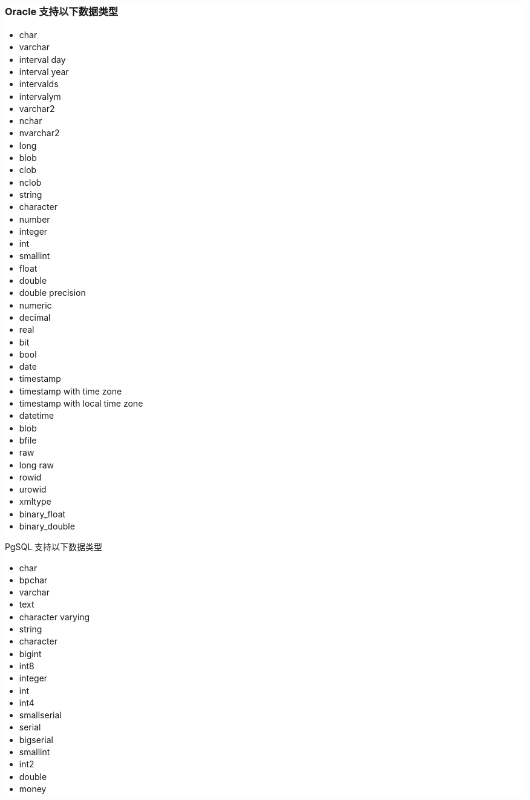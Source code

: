 ### Oracle 支持以下数据类型
* char
* varchar
* interval day
* interval year
* intervalds
* intervalym
* varchar2
* nchar
* nvarchar2
* long
* blob
* clob
* nclob
* string
* character
* number
* integer
* int
* smallint
* float
* double
* double precision
* numeric
* decimal
* real
* bit
* bool
* date
* timestamp
* timestamp with time zone
* timestamp with local time zone
* datetime
* blob
* bfile
* raw
* long raw
* rowid
* urowid
* xmltype
* binary_float
* binary_double

PgSQL 支持以下数据类型

* char
* bpchar
* varchar
* text
* character varying
* string
* character
* bigint
* int8
* integer
* int
* int4
* smallserial
* serial
* bigserial
* smallint
* int2
* double
* money